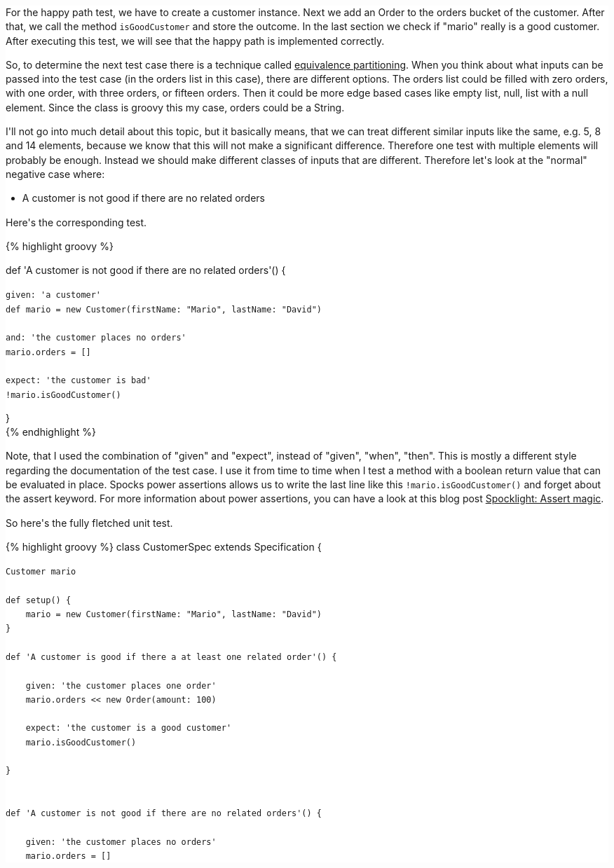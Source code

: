 For the happy path test, we have to create a customer instance. Next we add an Order to the orders bucket of the customer. After that, we call the method <code>isGoodCustomer</code> and store the outcome. In the last section we check if "mario" really is a good customer. After executing this test, we will see that the happy path is implemented correctly.

So, to determine the next test case there is a technique called [equivalence partitioning](https://en.wikipedia.org/wiki/Equivalence_partitioning). When you think about what inputs can be passed into the test case (in the orders list in this case), there are different options. The orders list could be filled with zero orders, with one order, with three orders, or fifteen orders. Then it could be more edge based cases like empty list, null, list with a null element. Since the class is groovy this my case, orders could be a String.

I'll not go into much detail about this topic, but it basically means, that we can treat different similar inputs like the same, e.g. 5, 8 and 14 elements, because we know that this will not make a significant difference. Therefore one test with multiple elements will probably be enough. Instead we should make different classes of inputs that are different. Therefore let's look at the "normal" negative case where:

* A customer is not good if there are no related orders

Here's the corresponding test.

{% highlight groovy %}

def 'A customer is not good if there are no related orders'() {

    given: 'a customer'
    def mario = new Customer(firstName: "Mario", lastName: "David")

    and: 'the customer places no orders'
    mario.orders = []

    expect: 'the customer is bad'
    !mario.isGoodCustomer()

}  
{% endhighlight %}

Note, that I used the combination of "given" and "expect", instead of "given", "when", "then". This is mostly a different style regarding the documentation of the test case. I use it from time to time when I test a method with a boolean return value that can be evaluated in place. Spocks power assertions allows us to write the last line like this <code>!mario.isGoodCustomer()</code> and forget about the assert keyword. For more information about power assertions, you can have a look at this blog post [Spocklight: Assert magic](http://mrhaki.blogspot.de/2010/07/spock-spotlight-assert-magic.html).


So here's the fully fletched unit test.


{% highlight groovy %}
class CustomerSpec extends Specification {

    Customer mario

    def setup() {
        mario = new Customer(firstName: "Mario", lastName: "David")
    }

    def 'A customer is good if there a at least one related order'() {

        given: 'the customer places one order'
        mario.orders << new Order(amount: 100)

        expect: 'the customer is a good customer'
        mario.isGoodCustomer()

    }


    def 'A customer is not good if there are no related orders'() {

        given: 'the customer places no orders'
        mario.orders = []
